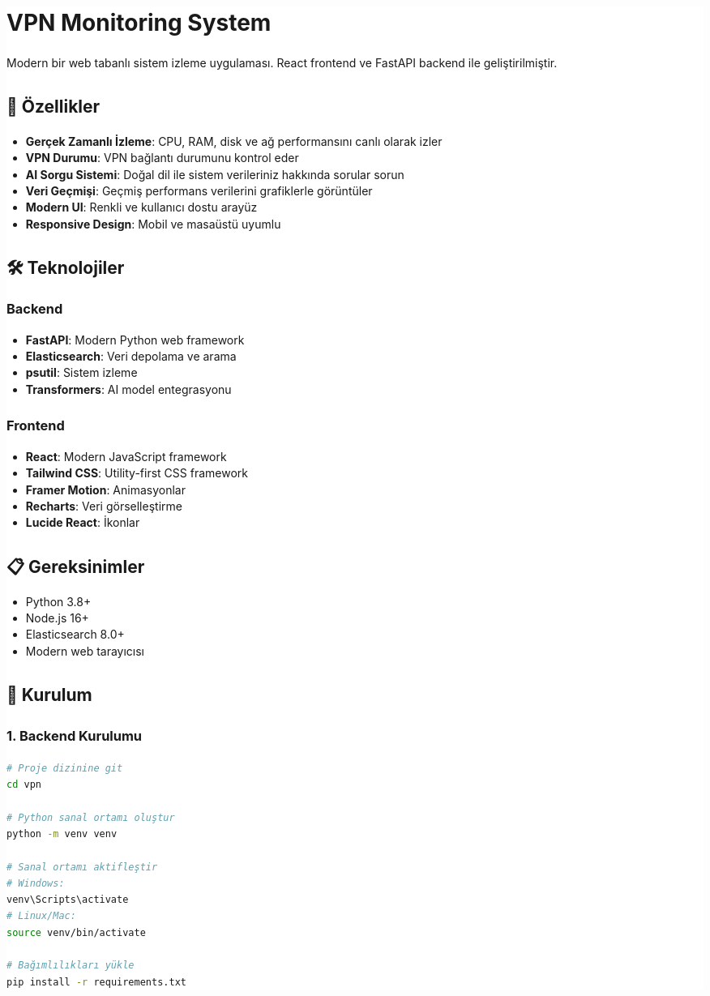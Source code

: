# VPN Monitoring System

Modern bir web tabanlı sistem izleme uygulaması. React frontend ve FastAPI backend ile geliştirilmiştir.

## 🚀 Özellikler

- **Gerçek Zamanlı İzleme**: CPU, RAM, disk ve ağ performansını canlı olarak izler
- **VPN Durumu**: VPN bağlantı durumunu kontrol eder
- **AI Sorgu Sistemi**: Doğal dil ile sistem verileriniz hakkında sorular sorun
- **Veri Geçmişi**: Geçmiş performans verilerini grafiklerle görüntüler
- **Modern UI**: Renkli ve kullanıcı dostu arayüz
- **Responsive Design**: Mobil ve masaüstü uyumlu

## 🛠️ Teknolojiler

### Backend
- **FastAPI**: Modern Python web framework
- **Elasticsearch**: Veri depolama ve arama
- **psutil**: Sistem izleme
- **Transformers**: AI model entegrasyonu

### Frontend
- **React**: Modern JavaScript framework
- **Tailwind CSS**: Utility-first CSS framework
- **Framer Motion**: Animasyonlar
- **Recharts**: Veri görselleştirme
- **Lucide React**: İkonlar

## 📋 Gereksinimler

- Python 3.8+
- Node.js 16+
- Elasticsearch 8.0+
- Modern web tarayıcısı

## 🚀 Kurulum

### 1. Backend Kurulumu

```bash
# Proje dizinine git
cd vpn

# Python sanal ortamı oluştur
python -m venv venv

# Sanal ortamı aktifleştir
# Windows:
venv\Scripts\activate
# Linux/Mac:
source venv/bin/activate

# Bağımlılıkları yükle
pip install -r requirements.txt
```
